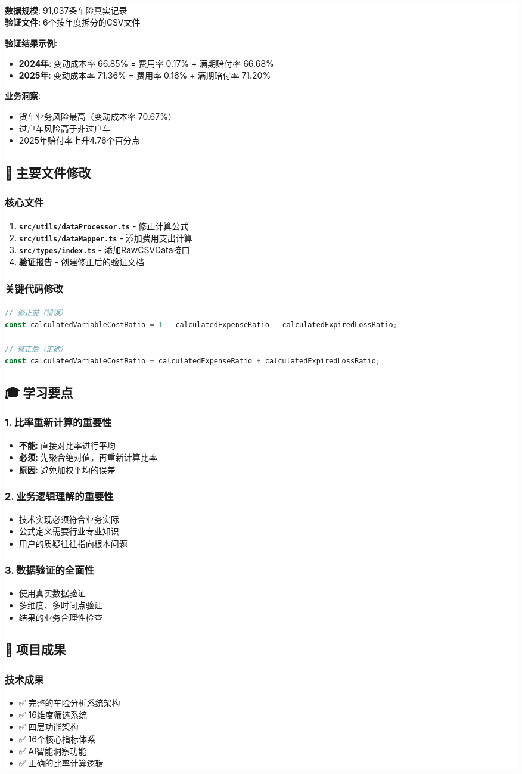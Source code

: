 **数据规模**: 91,037条车险真实记录  
**验证文件**: 6个按年度拆分的CSV文件  

**验证结果示例**:
- **2024年**: 变动成本率 66.85% = 费用率 0.17% + 满期赔付率 66.68%
- **2025年**: 变动成本率 71.36% = 费用率 0.16% + 满期赔付率 71.20%

**业务洞察**:
- 货车业务风险最高（变动成本率 70.67%）
- 过户车风险高于非过户车
- 2025年赔付率上升4.76个百分点

## 📁 主要文件修改

### 核心文件
1. **`src/utils/dataProcessor.ts`** - 修正计算公式
2. **`src/utils/dataMapper.ts`** - 添加费用支出计算
3. **`src/types/index.ts`** - 添加RawCSVData接口
4. **验证报告** - 创建修正后的验证文档

### 关键代码修改
```typescript
// 修正前（错误）
const calculatedVariableCostRatio = 1 - calculatedExpenseRatio - calculatedExpiredLossRatio;

// 修正后（正确）
const calculatedVariableCostRatio = calculatedExpenseRatio + calculatedExpiredLossRatio;
```

## 🎓 学习要点

### 1. 比率重新计算的重要性
- **不能**: 直接对比率进行平均
- **必须**: 先聚合绝对值，再重新计算比率
- **原因**: 避免加权平均的误差

### 2. 业务逻辑理解的重要性
- 技术实现必须符合业务实际
- 公式定义需要行业专业知识
- 用户的质疑往往指向根本问题

### 3. 数据验证的全面性
- 使用真实数据验证
- 多维度、多时间点验证
- 结果的业务合理性检查

## 🚀 项目成果

### 技术成果
- ✅ 完整的车险分析系统架构
- ✅ 16维度筛选系统
- ✅ 四层功能架构
- ✅ 16个核心指标体系
- ✅ AI智能洞察功能
- ✅ 正确的比率计算逻辑
